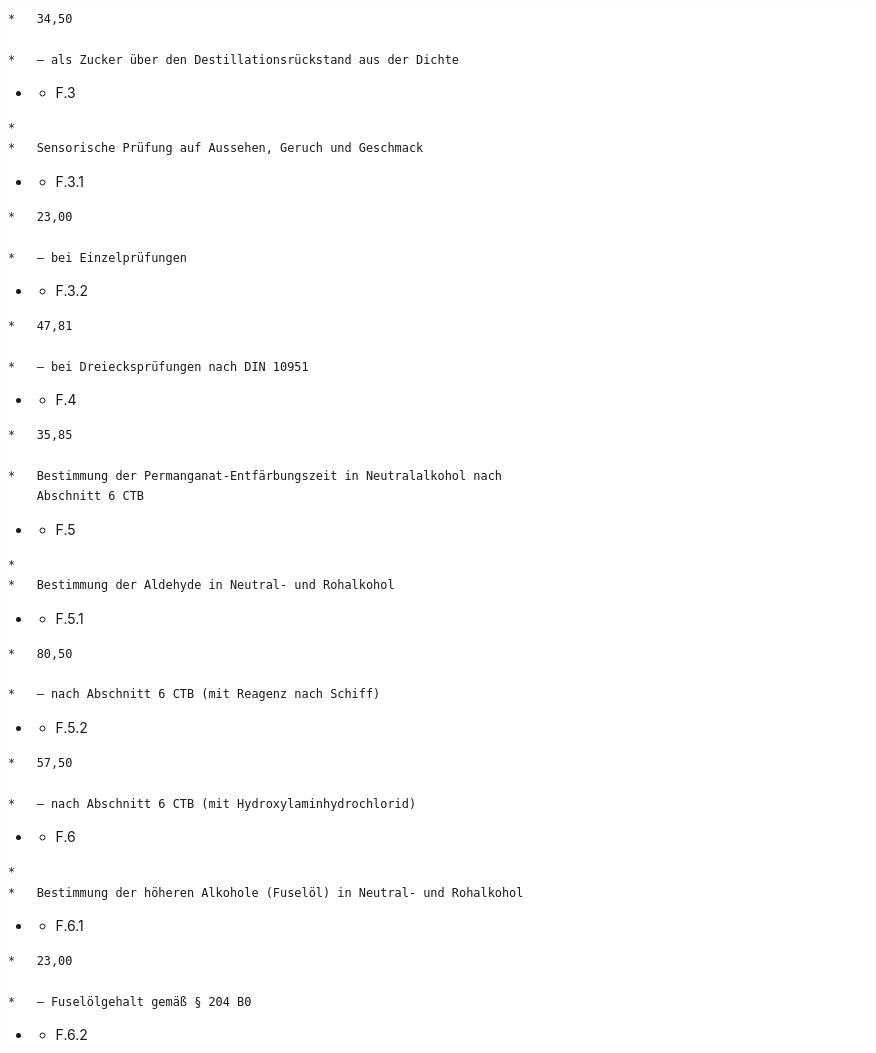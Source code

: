     *   34,50

    *   – als Zucker über den Destillationsrückstand aus der Dichte


*    *   F.3

    *
    *   Sensorische Prüfung auf Aussehen, Geruch und Geschmack


*    *   F.3.1

    *   23,00

    *   – bei Einzelprüfungen


*    *   F.3.2

    *   47,81

    *   – bei Dreiecksprüfungen nach DIN 10951


*    *   F.4

    *   35,85

    *   Bestimmung der Permanganat-Entfärbungszeit in Neutralalkohol nach
        Abschnitt 6 CTB


*    *   F.5

    *
    *   Bestimmung der Aldehyde in Neutral- und Rohalkohol


*    *   F.5.1

    *   80,50

    *   – nach Abschnitt 6 CTB (mit Reagenz nach Schiff)


*    *   F.5.2

    *   57,50

    *   – nach Abschnitt 6 CTB (mit Hydroxylaminhydrochlorid)


*    *   F.6

    *
    *   Bestimmung der höheren Alkohole (Fuselöl) in Neutral- und Rohalkohol


*    *   F.6.1

    *   23,00

    *   – Fuselölgehalt gemäß § 204 B0


*    *   F.6.2
